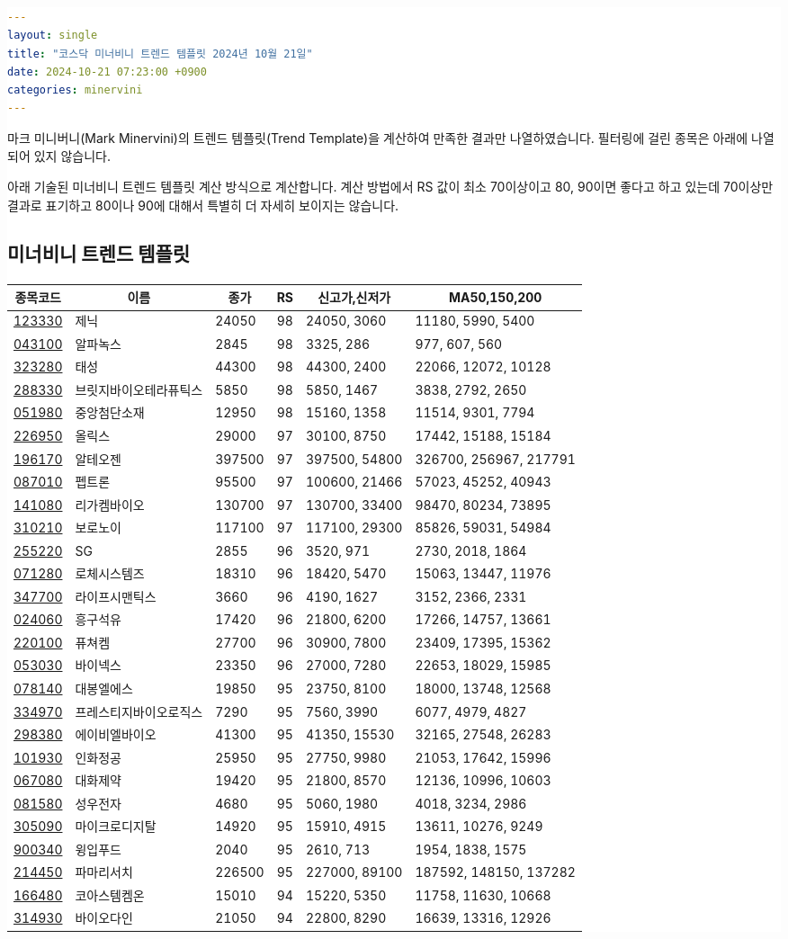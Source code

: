 ```yaml
---
layout: single
title: "코스닥 미너비니 트렌드 템플릿 2024년 10월 21일"
date: 2024-10-21 07:23:00 +0900
categories: minervini
---
```

마크 미니버니(Mark Minervini)의 트렌드 템플릿(Trend Template)을 계산하여 만족한 결과만 나열하였습니다. 필터링에 걸린 종목은 아래에 나열되어 있지 않습니다.

아래 기술된 미너비니 트렌드 템플릿 계산 방식으로 계산합니다. 계산 방법에서 RS 값이 최소 70이상이고 80, 90이면 좋다고 하고 있는데 70이상만 결과로 표기하고 80이나 90에 대해서 특별히 더 자세히 보이지는 않습니다.

## 미너비니 트렌드 템플릿

|종목코드|이름|종가|RS|신고가,신저가|MA50,150,200|
|------|---|---|--|---------|------------|
|[123330](https://finance.daum.net/quotes/A123330)|제닉|24050|98|24050, 3060|11180, 5990, 5400|
|[043100](https://finance.daum.net/quotes/A043100)|알파녹스|2845|98|3325, 286|977, 607, 560|
|[323280](https://finance.daum.net/quotes/A323280)|태성|44300|98|44300, 2400|22066, 12072, 10128|
|[288330](https://finance.daum.net/quotes/A288330)|브릿지바이오테라퓨틱스|5850|98|5850, 1467|3838, 2792, 2650|
|[051980](https://finance.daum.net/quotes/A051980)|중앙첨단소재|12950|98|15160, 1358|11514, 9301, 7794|
|[226950](https://finance.daum.net/quotes/A226950)|올릭스|29000|97|30100, 8750|17442, 15188, 15184|
|[196170](https://finance.daum.net/quotes/A196170)|알테오젠|397500|97|397500, 54800|326700, 256967, 217791|
|[087010](https://finance.daum.net/quotes/A087010)|펩트론|95500|97|100600, 21466|57023, 45252, 40943|
|[141080](https://finance.daum.net/quotes/A141080)|리가켐바이오|130700|97|130700, 33400|98470, 80234, 73895|
|[310210](https://finance.daum.net/quotes/A310210)|보로노이|117100|97|117100, 29300|85826, 59031, 54984|
|[255220](https://finance.daum.net/quotes/A255220)|SG|2855|96|3520, 971|2730, 2018, 1864|
|[071280](https://finance.daum.net/quotes/A071280)|로체시스템즈|18310|96|18420, 5470|15063, 13447, 11976|
|[347700](https://finance.daum.net/quotes/A347700)|라이프시맨틱스|3660|96|4190, 1627|3152, 2366, 2331|
|[024060](https://finance.daum.net/quotes/A024060)|흥구석유|17420|96|21800, 6200|17266, 14757, 13661|
|[220100](https://finance.daum.net/quotes/A220100)|퓨쳐켐|27700|96|30900, 7800|23409, 17395, 15362|
|[053030](https://finance.daum.net/quotes/A053030)|바이넥스|23350|96|27000, 7280|22653, 18029, 15985|
|[078140](https://finance.daum.net/quotes/A078140)|대봉엘에스|19850|95|23750, 8100|18000, 13748, 12568|
|[334970](https://finance.daum.net/quotes/A334970)|프레스티지바이오로직스|7290|95|7560, 3990|6077, 4979, 4827|
|[298380](https://finance.daum.net/quotes/A298380)|에이비엘바이오|41300|95|41350, 15530|32165, 27548, 26283|
|[101930](https://finance.daum.net/quotes/A101930)|인화정공|25950|95|27750, 9980|21053, 17642, 15996|
|[067080](https://finance.daum.net/quotes/A067080)|대화제약|19420|95|21800, 8570|12136, 10996, 10603|
|[081580](https://finance.daum.net/quotes/A081580)|성우전자|4680|95|5060, 1980|4018, 3234, 2986|
|[305090](https://finance.daum.net/quotes/A305090)|마이크로디지탈|14920|95|15910, 4915|13611, 10276, 9249|
|[900340](https://finance.daum.net/quotes/A900340)|윙입푸드|2040|95|2610, 713|1954, 1838, 1575|
|[214450](https://finance.daum.net/quotes/A214450)|파마리서치|226500|95|227000, 89100|187592, 148150, 137282|
|[166480](https://finance.daum.net/quotes/A166480)|코아스템켐온|15010|94|15220, 5350|11758, 11630, 10668|
|[314930](https://finance.daum.net/quotes/A314930)|바이오다인|21050|94|22800, 8290|16639, 13316, 12926|